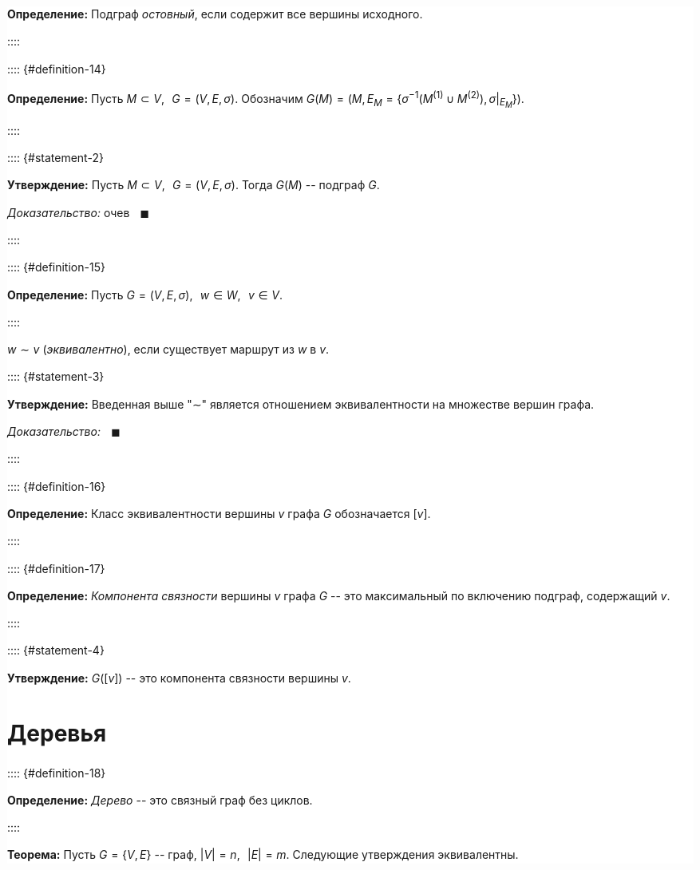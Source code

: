 **Определение:**  Подграф *остовный*, если содержит все вершины исходного.

::::

:::: {#definition-14}

**Определение:**  Пусть $M \subset V, \,\,\,\, G = (V, E, \sigma)$. Обозначим $G(M) = (M, E_M = \{\sigma^{-1}(M^{(1)} \cup M^{(2)}), \sigma |_{E_M}\})$.

::::

:::: {#statement-2}

**Утверждение:**  Пусть $M \subset V, \,\,\,\, G = (V, E, \sigma)$. Тогда $G(M)$ -- подграф $G$.

*Доказательство:* очев $\,\,\,\,\blacksquare$

::::

:::: {#definition-15}

**Определение:**  Пусть $G = (V, E, \sigma), \,\,\,\, w \in W, \,\,\,\, v \in V$. 

::::

$w \sim v$ (*эквивалентно*), если существует маршрут из $w$ в $v$.

:::: {#statement-3}

**Утверждение:**  Введенная выше "$\sim$" является отношением эквивалентности на множестве вершин графа.

*Доказательство:* $\,\,\,\,\blacksquare$

::::

:::: {#definition-16}

**Определение:**  Класс эквивалентности вершины $v$ графа $G$ обозначается $[v]$.

::::

:::: {#definition-17}

**Определение:**  *Компонента связности* вершины $v$ графа $G$ -- это максимальный по включению подграф, содержащий $v$.

::::

:::: {#statement-4}

**Утверждение:**  $G([v])$ -- это компонента связности вершины $v$.

# Деревья


:::: {#definition-18}

**Определение:**  *Дерево* -- это связный граф без циклов.

::::

**Теорема:**<a name="theorem-0"></a> Пусть $G = \{V, E\}$ -- граф, $|V| = n, \,\,\,\, |E| = m$. Следующие утверждения эквивалентны.
